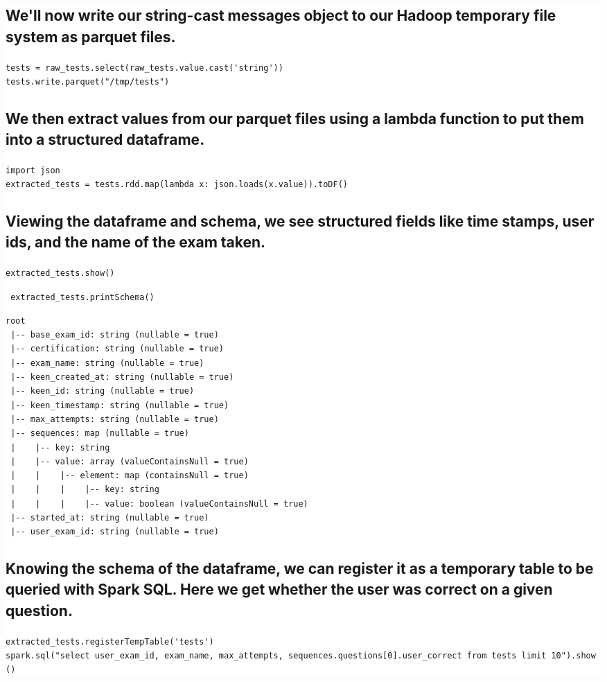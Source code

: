 ## We'll now write our string-cast messages object to our Hadoop temporary file system as parquet files.

```
tests = raw_tests.select(raw_tests.value.cast('string'))
tests.write.parquet("/tmp/tests")
```

## We then extract values from our parquet files using a lambda function to put them into a structured dataframe.

```
import json
extracted_tests = tests.rdd.map(lambda x: json.loads(x.value)).toDF()
```

## Viewing the dataframe and schema, we see structured fields like time stamps, user ids, and the name of the exam taken.

```
extracted_tests.show()
```

```
 extracted_tests.printSchema()
```

```
root
 |-- base_exam_id: string (nullable = true)
 |-- certification: string (nullable = true)
 |-- exam_name: string (nullable = true)
 |-- keen_created_at: string (nullable = true)
 |-- keen_id: string (nullable = true)
 |-- keen_timestamp: string (nullable = true)
 |-- max_attempts: string (nullable = true)
 |-- sequences: map (nullable = true)
 |    |-- key: string
 |    |-- value: array (valueContainsNull = true)
 |    |    |-- element: map (containsNull = true)
 |    |    |    |-- key: string
 |    |    |    |-- value: boolean (valueContainsNull = true)
 |-- started_at: string (nullable = true)
 |-- user_exam_id: string (nullable = true)
```

## Knowing the schema of the dataframe, we can register it as a temporary table to be queried with Spark SQL. Here we get whether the user was correct on a given question.

```
extracted_tests.registerTempTable('tests')
spark.sql("select user_exam_id, exam_name, max_attempts, sequences.questions[0].user_correct from tests limit 10").show()
```
